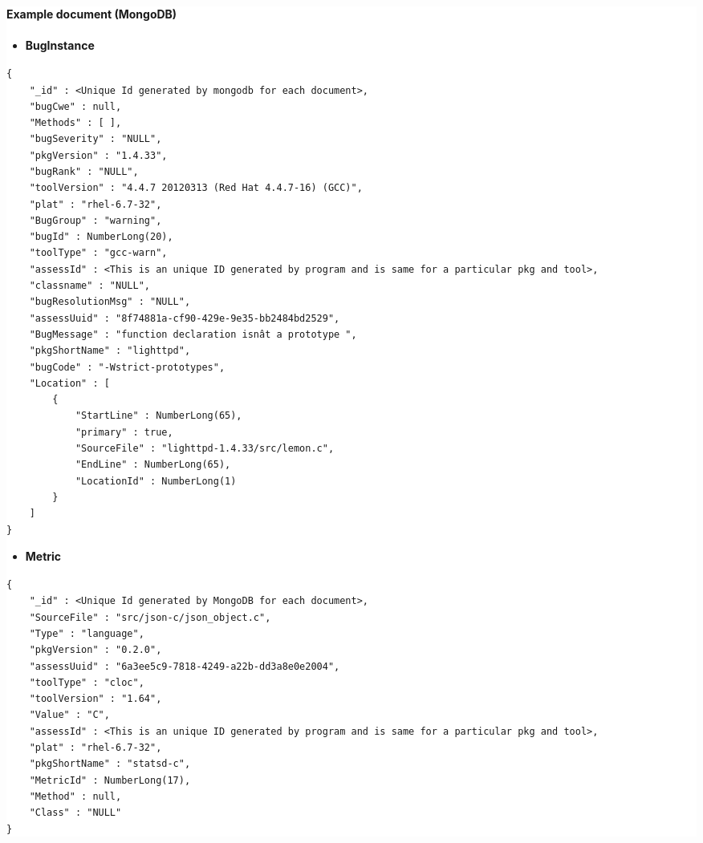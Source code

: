 
#### Example document (MongoDB)
* **BugInstance**

```
{  
	"_id" : <Unique Id generated by mongodb for each document>,  
	"bugCwe" : null,  
	"Methods" : [ ],  
	"bugSeverity" : "NULL",  
	"pkgVersion" : "1.4.33",  
	"bugRank" : "NULL",  
	"toolVersion" : "4.4.7 20120313 (Red Hat 4.4.7-16) (GCC)",  
	"plat" : "rhel-6.7-32",  
	"BugGroup" : "warning",  
	"bugId" : NumberLong(20),  
	"toolType" : "gcc-warn",  
	"assessId" : <This is an unique ID generated by program and is same for a particular pkg and tool>,
	"classname" : "NULL",  
	"bugResolutionMsg" : "NULL",  
	"assessUuid" : "8f74881a-cf90-429e-9e35-bb2484bd2529",  
	"BugMessage" : "function declaration isnât a prototype ",  
	"pkgShortName" : "lighttpd",  
	"bugCode" : "-Wstrict-prototypes",  
	"Location" : [  
		{  
			"StartLine" : NumberLong(65),  
			"primary" : true,  
			"SourceFile" : "lighttpd-1.4.33/src/lemon.c",  
			"EndLine" : NumberLong(65),  
			"LocationId" : NumberLong(1)  
		}  
	]  
}
```

* **Metric**  

```
{  
	"_id" : <Unique Id generated by MongoDB for each document>,  
	"SourceFile" : "src/json-c/json_object.c",  
	"Type" : "language",  
	"pkgVersion" : "0.2.0",  
	"assessUuid" : "6a3ee5c9-7818-4249-a22b-dd3a8e0e2004",  
	"toolType" : "cloc",  
	"toolVersion" : "1.64",  
	"Value" : "C",  
	"assessId" : <This is an unique ID generated by program and is same for a particular pkg and tool>,  
	"plat" : "rhel-6.7-32",  
	"pkgShortName" : "statsd-c",  
	"MetricId" : NumberLong(17),  
	"Method" : null,  
	"Class" : "NULL"  
}  
```
